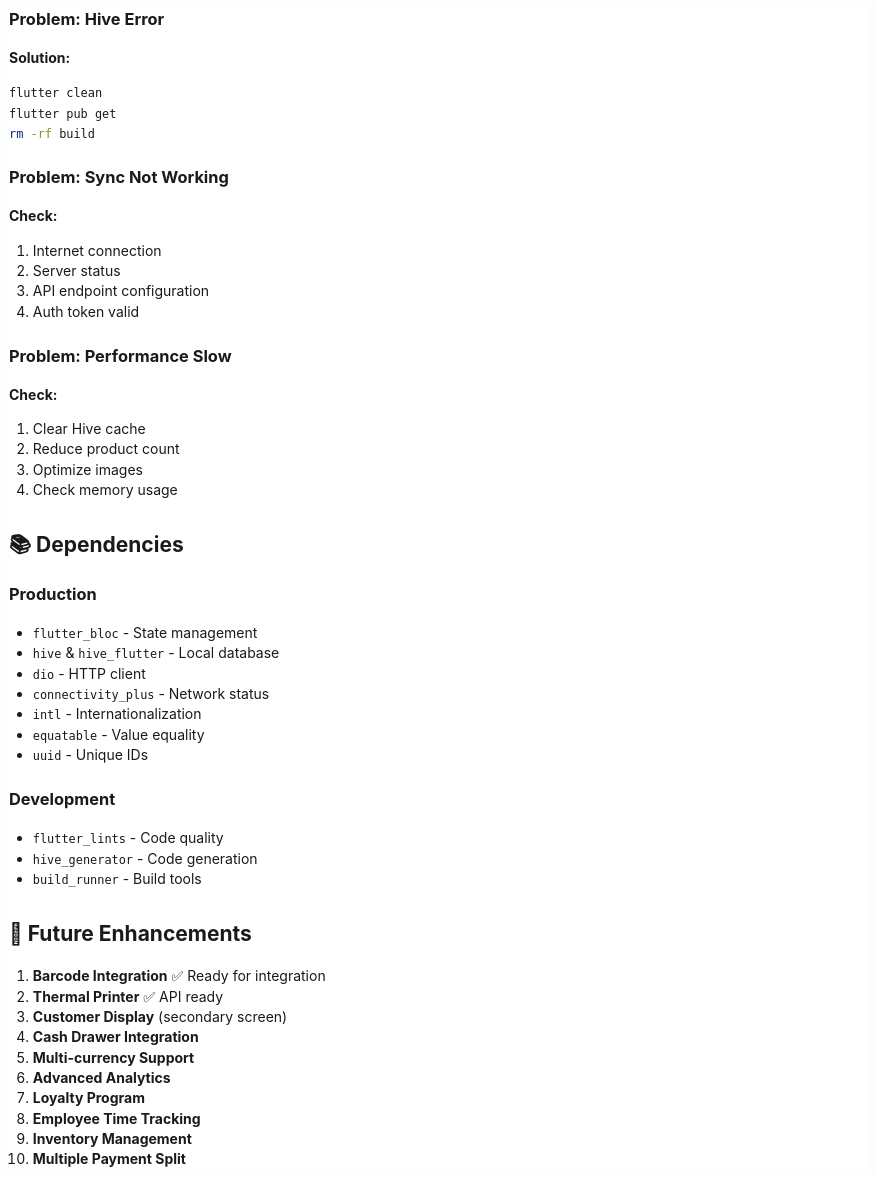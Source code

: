 ### Problem: Hive Error

**Solution:**

```bash
flutter clean
flutter pub get
rm -rf build
```

### Problem: Sync Not Working

**Check:**

1. Internet connection
2. Server status
3. API endpoint configuration
4. Auth token valid

### Problem: Performance Slow

**Check:**

1. Clear Hive cache
2. Reduce product count
3. Optimize images
4. Check memory usage

## 📚 Dependencies

### Production

- `flutter_bloc` - State management
- `hive` & `hive_flutter` - Local database
- `dio` - HTTP client
- `connectivity_plus` - Network status
- `intl` - Internationalization
- `equatable` - Value equality
- `uuid` - Unique IDs

### Development

- `flutter_lints` - Code quality
- `hive_generator` - Code generation
- `build_runner` - Build tools

## 🔮 Future Enhancements

1. **Barcode Integration** ✅ Ready for integration
2. **Thermal Printer** ✅ API ready
3. **Customer Display** (secondary screen)
4. **Cash Drawer Integration**
5. **Multi-currency Support**
6. **Advanced Analytics**
7. **Loyalty Program**
8. **Employee Time Tracking**
9. **Inventory Management**
10. **Multiple Payment Split**
